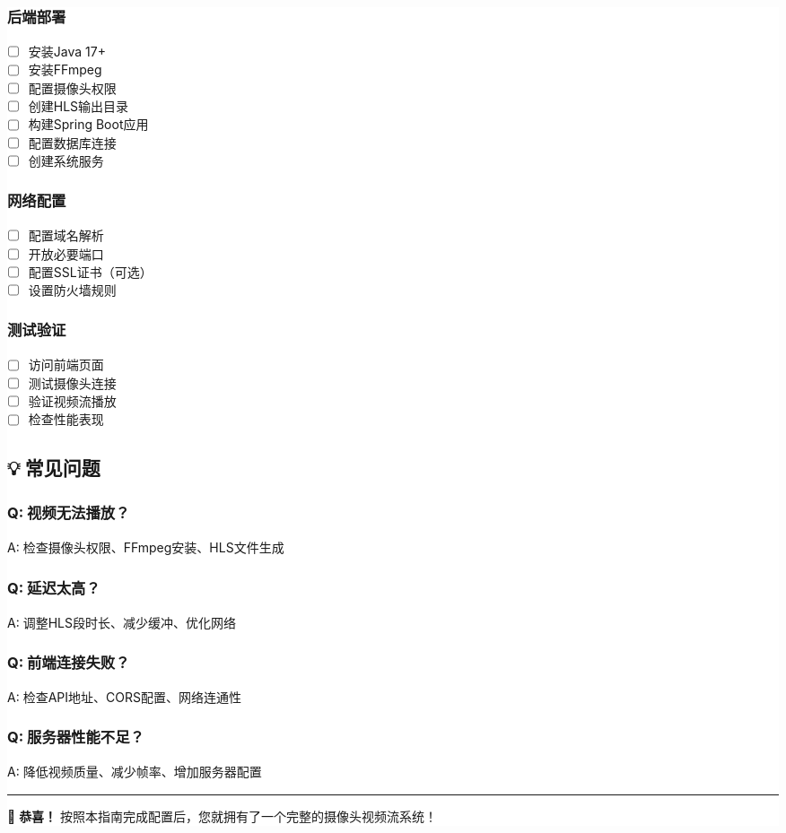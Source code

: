 ### 后端部署
- [ ] 安装Java 17+
- [ ] 安装FFmpeg
- [ ] 配置摄像头权限
- [ ] 创建HLS输出目录
- [ ] 构建Spring Boot应用
- [ ] 配置数据库连接
- [ ] 创建系统服务

### 网络配置
- [ ] 配置域名解析
- [ ] 开放必要端口
- [ ] 配置SSL证书（可选）
- [ ] 设置防火墙规则

### 测试验证
- [ ] 访问前端页面
- [ ] 测试摄像头连接
- [ ] 验证视频流播放
- [ ] 检查性能表现

## 💡 常见问题

### Q: 视频无法播放？
A: 检查摄像头权限、FFmpeg安装、HLS文件生成

### Q: 延迟太高？
A: 调整HLS段时长、减少缓冲、优化网络

### Q: 前端连接失败？
A: 检查API地址、CORS配置、网络连通性

### Q: 服务器性能不足？
A: 降低视频质量、减少帧率、增加服务器配置

---

🎉 **恭喜！** 按照本指南完成配置后，您就拥有了一个完整的摄像头视频流系统！ 